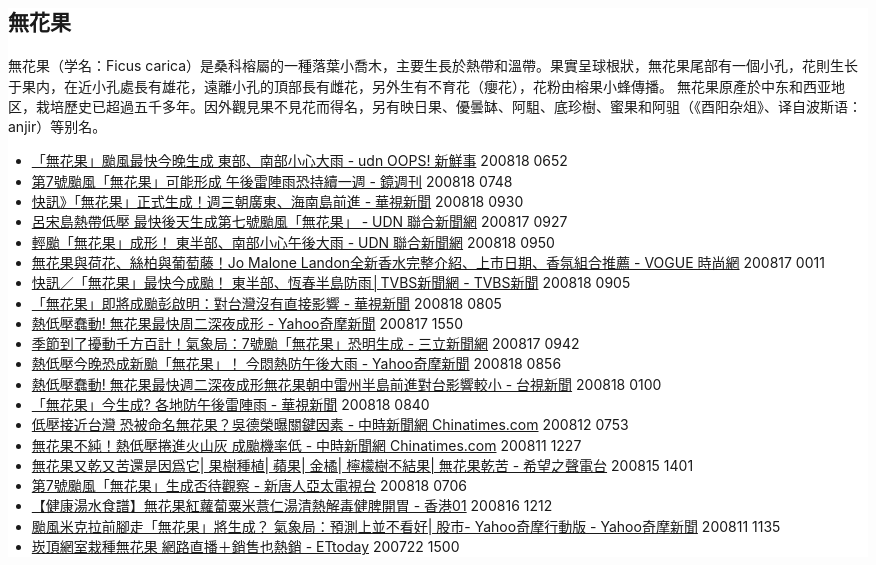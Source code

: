 ## 無花果

無花果（学名：Ficus carica）是桑科榕屬的一種落葉小喬木，主要生長於熱帶和溫帶。果實呈球根狀，無花果尾部有一個小孔，花則生长于果内，在近小孔處長有雄花，遠離小孔的頂部長有雌花，另外生有不育花（癭花），花粉由榕果小蜂傳播。
無花果原產於中东和西亚地区，栽培歷史已超過五千多年。因外觀見果不見花而得名，另有映日果、優曇缽、阿駔、底珍樹、蜜果和阿驵（《酉阳杂俎》、译自波斯语：anjir）等别名。
- [「無花果」颱風最快今晚生成 東部、南部小心大雨 - udn OOPS! 新鮮事](https://udn.com/news/story/7266/4789783 "「無花果」颱風最快今晚生成 東部、南部小心大雨 - udn OOPS! 新鮮事") 200818 0652
- [第7號颱風「無花果」可能形成 午後雷陣雨恐持續一週 - 鏡週刊](https://www.mirrormedia.mg/story/20200817edi014/ "第7號颱風「無花果」可能形成 午後雷陣雨恐持續一週 - 鏡週刊") 200818 0748
- [快訊》「無花果」正式生成！週三朝廣東、海南島前進 - 華視新聞](https://news.cts.com.tw/cts/weather/202008/202008182010757.html "快訊》「無花果」正式生成！週三朝廣東、海南島前進 - 華視新聞") 200818 0930
- [呂宋島熱帶低壓 最快後天生成第七號颱風「無花果」 - UDN 聯合新聞網](https://udn.com/news/story/7266/4787385 "呂宋島熱帶低壓 最快後天生成第七號颱風「無花果」 - UDN 聯合新聞網") 200817 0927
- [輕颱「無花果」成形！ 東半部、南部小心午後大雨 - UDN 聯合新聞網](https://udn.com/news/story/7266/4789902 "輕颱「無花果」成形！ 東半部、南部小心午後大雨 - UDN 聯合新聞網") 200818 0950
- [無花果與荷花、絲柏與葡萄藤！Jo Malone Landon全新香水完整介紹、上市日期、香氛組合推薦 - VOGUE 時尚網](https://www.vogue.com.tw/beauty/article/jo-malone-landon-lost-in-wonder-2020 "無花果與荷花、絲柏與葡萄藤！Jo Malone Landon全新香水完整介紹、上市日期、香氛組合推薦 - VOGUE 時尚網") 200817 0011
- [快訊／「無花果」最快今成颱！ 東半部、恆春半島防雨│TVBS新聞網 - TVBS新聞](https://news.tvbs.com.tw/life/1371348 "快訊／「無花果」最快今成颱！ 東半部、恆春半島防雨│TVBS新聞網 - TVBS新聞") 200818 0905
- [「無花果」即將成颱彭啟明：對台灣沒有直接影響 - 華視新聞](https://news.cts.com.tw/cts/weather/202008/202008182010744.html "「無花果」即將成颱彭啟明：對台灣沒有直接影響 - 華視新聞") 200818 0805
- [熱低壓蠢動! 無花果最快周二深夜成形 - Yahoo奇摩新聞](https://tw.news.yahoo.com/%E7%86%B1%E4%BD%8E%E5%A3%93%E8%A0%A2%E5%8B%95-%E7%84%A1%E8%8A%B1%E6%9E%9C%E6%9C%80%E5%BF%AB%E5%91%A8%E4%BA%8C%E6%B7%B1%E5%A4%9C%E6%88%90%E5%BD%A2-075034531.html "熱低壓蠢動! 無花果最快周二深夜成形 - Yahoo奇摩新聞") 200817 1550
- [季節到了擾動千方百計！氣象局：7號颱「無花果」恐明生成 - 三立新聞網](https://www.setn.com/News.aspx?NewsID=798332 "季節到了擾動千方百計！氣象局：7號颱「無花果」恐明生成 - 三立新聞網") 200817 0942
- [熱低壓今晚恐成新颱「無花果」！ 今悶熱防午後大雨 - Yahoo奇摩新聞](https://tw.news.yahoo.com/%E7%86%B1%E4%BD%8E%E5%A3%93%E4%BB%8A%E6%99%9A%E6%81%90%E6%88%90%E6%96%B0%E9%A2%B1-%E7%84%A1%E8%8A%B1%E6%9E%9C-%E4%BB%8A%E6%82%B6%E7%86%B1%E9%98%B2%E5%8D%88%E5%BE%8C%E5%A4%A7%E9%9B%A8-005006357.html "熱低壓今晚恐成新颱「無花果」！ 今悶熱防午後大雨 - Yahoo奇摩新聞") 200818 0856
- [熱低壓蠢動! 無花果最快週二深夜成形無花果朝中雷州半島前進對台影響較小 - 台視新聞](https://www.ttv.com.tw/news/view/10908170036600M/579 "熱低壓蠢動! 無花果最快週二深夜成形無花果朝中雷州半島前進對台影響較小 - 台視新聞") 200818 0100
- [「無花果」今生成? 各地防午後雷陣雨 - 華視新聞](https://news.cts.com.tw/cts/weather/202008/202008182010756.html "「無花果」今生成? 各地防午後雷陣雨 - 華視新聞") 200818 0840
- [低壓接近台灣 恐被命名無花果？吳德榮曝關鍵因素 - 中時新聞網 Chinatimes.com](https://www.chinatimes.com/realtimenews/20200812001120-260405 "低壓接近台灣 恐被命名無花果？吳德榮曝關鍵因素 - 中時新聞網 Chinatimes.com") 200812 0753
- [無花果不純！熱低壓捲進火山灰 成颱機率低 - 中時新聞網 Chinatimes.com](https://www.chinatimes.com/realtimenews/20200811002290-260405 "無花果不純！熱低壓捲進火山灰 成颱機率低 - 中時新聞網 Chinatimes.com") 200811 1227
- [無花果又乾又苦還是因爲它| 果樹種植| 蘋果| 金橘| 檸檬樹不結果| 無花果乾苦 - 希望之聲電台](https://www.soundofhope.org/post/411616?lang=b5 "無花果又乾又苦還是因爲它| 果樹種植| 蘋果| 金橘| 檸檬樹不結果| 無花果乾苦 - 希望之聲電台") 200815 1401
- [第7號颱風「無花果」生成否待觀察 - 新唐人亞太電視台](https://www.ntdtv.com.tw/b5/20200818/video/276765.html?%E7%AC%AC7%E8%99%9F%E9%A2%B1%E9%A2%A8%E3%80%8C%E7%84%A1%E8%8A%B1%E6%9E%9C%E3%80%8D%E7%94%9F%E6%88%90%E5%90%A6%E5%BE%85%E8%A7%80%E5%AF%9F "第7號颱風「無花果」生成否待觀察 - 新唐人亞太電視台") 200818 0706
- [【健康湯水食譜】無花果紅蘿蔔粟米薏仁湯清熱解毒健脾開胃 - 香港01](https://www.hk01.com/%E6%95%99%E7%85%AE/510643/%E5%81%A5%E5%BA%B7%E6%B9%AF%E6%B0%B4%E9%A3%9F%E8%AD%9C-%E7%84%A1%E8%8A%B1%E6%9E%9C%E7%B4%85%E8%98%BF%E8%94%94%E7%B2%9F%E7%B1%B3%E8%96%8F%E4%BB%81%E6%B9%AF-%E6%B8%85%E7%86%B1%E8%A7%A3%E6%AF%92%E5%81%A5%E8%84%BE%E9%96%8B%E8%83%83 "【健康湯水食譜】無花果紅蘿蔔粟米薏仁湯清熱解毒健脾開胃 - 香港01") 200816 1212
- [颱風米克拉前腳走「無花果」將生成？ 氣象局：預測上並不看好| 股市- Yahoo奇摩行動版 - Yahoo奇摩新聞](https://tw.finance.yahoo.com/news/%E9%A2%B1%E9%A2%A8%E7%B1%B3%E5%85%8B%E6%8B%89%E5%89%8D%E8%85%B3%E8%B5%B0-%E7%84%A1%E8%8A%B1%E6%9E%9C-%E5%B0%87%E7%94%9F%E6%88%90-%E6%B0%A3%E8%B1%A1%E5%B1%80-%E9%A0%90%E6%B8%AC%E4%B8%8A%E4%B8%A6%E4%B8%8D%E7%9C%8B%E5%A5%BD-033500399.html "颱風米克拉前腳走「無花果」將生成？ 氣象局：預測上並不看好| 股市- Yahoo奇摩行動版 - Yahoo奇摩新聞") 200811 1135
- [崁頂網室栽種無花果 網路直播＋銷售也熱銷 - ETtoday](https://www.ettoday.net/news/20200722/1766656.htm "崁頂網室栽種無花果 網路直播＋銷售也熱銷 - ETtoday") 200722 1500

